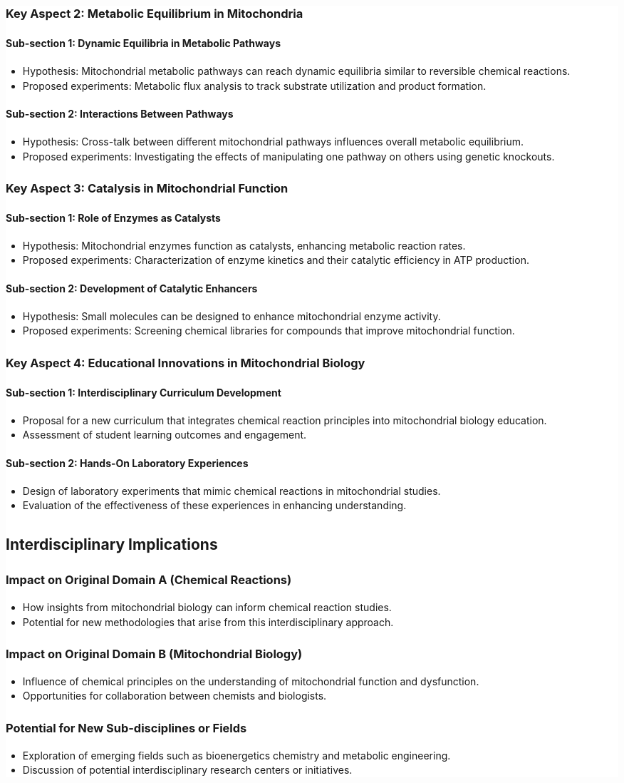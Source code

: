 ### Key Aspect 2: Metabolic Equilibrium in Mitochondria
#### Sub-section 1: Dynamic Equilibria in Metabolic Pathways
- Hypothesis: Mitochondrial metabolic pathways can reach dynamic equilibria similar to reversible chemical reactions.
- Proposed experiments: Metabolic flux analysis to track substrate utilization and product formation.

#### Sub-section 2: Interactions Between Pathways
- Hypothesis: Cross-talk between different mitochondrial pathways influences overall metabolic equilibrium.
- Proposed experiments: Investigating the effects of manipulating one pathway on others using genetic knockouts.

### Key Aspect 3: Catalysis in Mitochondrial Function
#### Sub-section 1: Role of Enzymes as Catalysts
- Hypothesis: Mitochondrial enzymes function as catalysts, enhancing metabolic reaction rates.
- Proposed experiments: Characterization of enzyme kinetics and their catalytic efficiency in ATP production.

#### Sub-section 2: Development of Catalytic Enhancers
- Hypothesis: Small molecules can be designed to enhance mitochondrial enzyme activity.
- Proposed experiments: Screening chemical libraries for compounds that improve mitochondrial function.

### Key Aspect 4: Educational Innovations in Mitochondrial Biology
#### Sub-section 1: Interdisciplinary Curriculum Development
- Proposal for a new curriculum that integrates chemical reaction principles into mitochondrial biology education.
- Assessment of student learning outcomes and engagement.

#### Sub-section 2: Hands-On Laboratory Experiences
- Design of laboratory experiments that mimic chemical reactions in mitochondrial studies.
- Evaluation of the effectiveness of these experiences in enhancing understanding.

## Interdisciplinary Implications
### Impact on Original Domain A (Chemical Reactions)
- How insights from mitochondrial biology can inform chemical reaction studies.
- Potential for new methodologies that arise from this interdisciplinary approach.

### Impact on Original Domain B (Mitochondrial Biology)
- Influence of chemical principles on the understanding of mitochondrial function and dysfunction.
- Opportunities for collaboration between chemists and biologists.

### Potential for New Sub-disciplines or Fields
- Exploration of emerging fields such as bioenergetics chemistry and metabolic engineering.
- Discussion of potential interdisciplinary research centers or initiatives.
